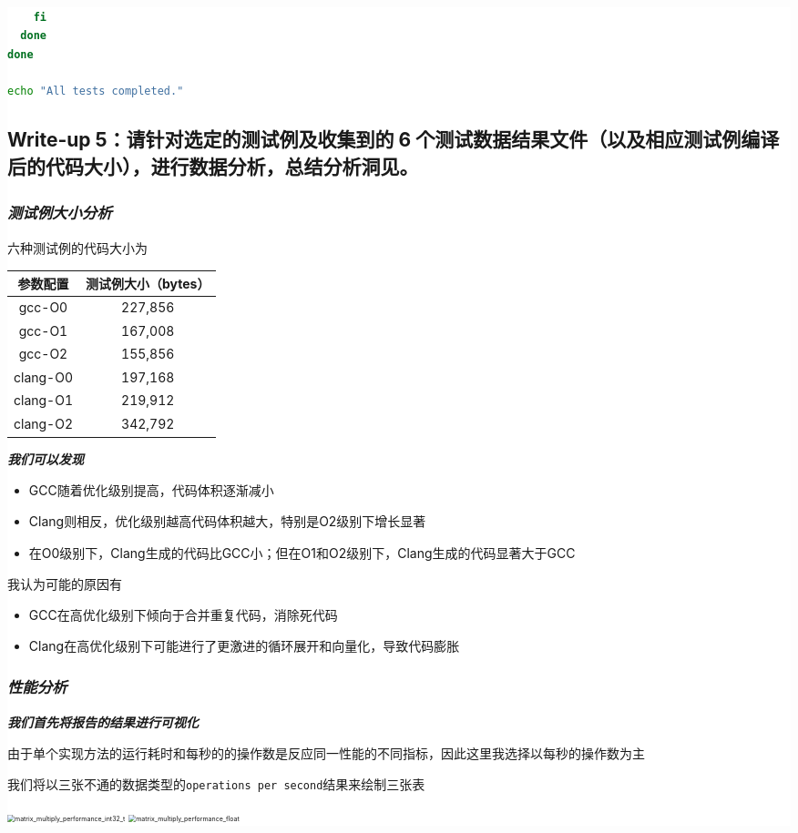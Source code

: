 ```sh
    fi
  done
done

echo "All tests completed."

```



## Write-up 5：请针对选定的测试例及收集到的 6 个测试数据结果文件（以及相应测试例编译后的代码大小），进行数据分析，总结分析洞见。

### *测试例大小分析*

六种测试例的代码大小为

| 参数配置 | 测试例大小（bytes） |
| :------: | :-----------------: |
|  gcc-O0  |       227,856       |
|  gcc-O1  |       167,008       |
|  gcc-O2  |       155,856       |
| clang-O0 |       197,168       |
| clang-O1 |       219,912       |
| clang-O2 |       342,792       |

***我们可以发现***

- GCC随着优化级别提高，代码体积逐渐减小

- Clang则相反，优化级别越高代码体积越大，特别是O2级别下增长显著

- 在O0级别下，Clang生成的代码比GCC小；但在O1和O2级别下，Clang生成的代码显著大于GCC

我认为可能的原因有

- GCC在高优化级别下倾向于合并重复代码，消除死代码

- Clang在高优化级别下可能进行了更激进的循环展开和向量化，导致代码膨胀

### ***性能分析***

***我们首先将报告的结果进行可视化***

由于单个实现方法的运行耗时和每秒的的操作数是反应同一性能的不同指标，因此这里我选择以每秒的操作数为主

我们将以三张不通的数据类型的`operations per second`结果来绘制三张表

<img src="/Users/harry/work/软件系统优化/实验项目A4/matrix_multiply_performance_int32_t.png" alt="matrix_multiply_performance_int32_t" style="zoom:50%;" />

<img src="/Users/harry/work/软件系统优化/实验项目A4/matrix_multiply_performance_float.png" alt="matrix_multiply_performance_float" style="zoom:50%;" />
